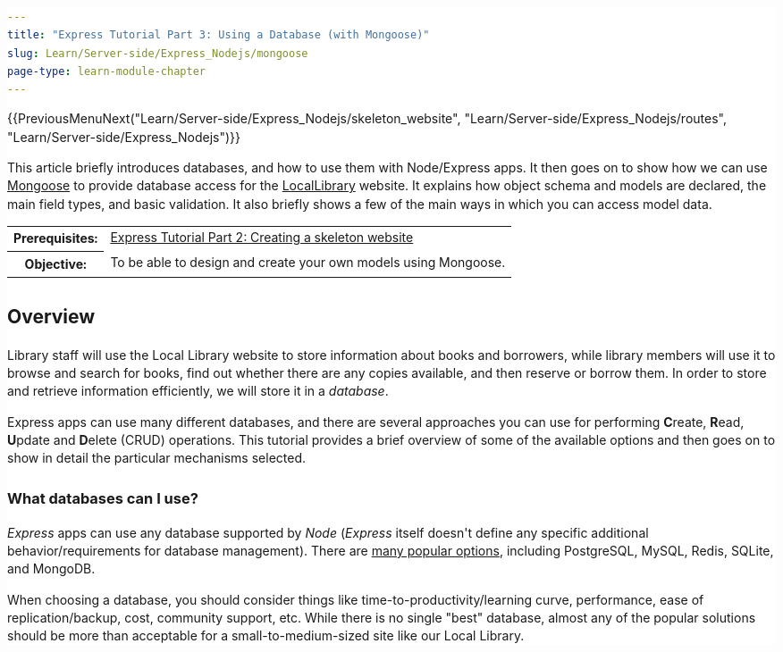 ```yaml
---
title: "Express Tutorial Part 3: Using a Database (with Mongoose)"
slug: Learn/Server-side/Express_Nodejs/mongoose
page-type: learn-module-chapter
---
```


{{PreviousMenuNext("Learn/Server-side/Express_Nodejs/skeleton_website", "Learn/Server-side/Express_Nodejs/routes", "Learn/Server-side/Express_Nodejs")}}

This article briefly introduces databases, and how to use them with Node/Express apps. It then goes on to show how we can use [Mongoose](https://mongoosejs.com/) to provide database access for the [LocalLibrary](/en-US/docs/Learn/Server-side/Express_Nodejs/Tutorial_local_library_website) website. It explains how object schema and models are declared, the main field types, and basic validation. It also briefly shows a few of the main ways in which you can access model data.

<table>
  <tbody>
    <tr>
      <th scope="row">Prerequisites:</th>
      <td>
        <a href="/en-US/docs/Learn/Server-side/Express_Nodejs/skeleton_website">Express Tutorial Part 2: Creating a skeleton website</a>
      </td>
    </tr>
    <tr>
      <th scope="row">Objective:</th>
      <td>To be able to design and create your own models using Mongoose.</td>
    </tr>
  </tbody>
</table>

## Overview

Library staff will use the Local Library website to store information about books and borrowers, while library members will use it to browse and search for books, find out whether there are any copies available, and then reserve or borrow them. In order to store and retrieve information efficiently, we will store it in a _database_.

Express apps can use many different databases, and there are several approaches you can use for performing **C**reate, **R**ead, **U**pdate and **D**elete (CRUD) operations. This tutorial provides a brief overview of some of the available options and then goes on to show in detail the particular mechanisms selected.

### What databases can I use?

_Express_ apps can use any database supported by _Node_ (_Express_ itself doesn't define any specific additional behavior/requirements for database management). There are [many popular options](https://expressjs.com/en/guide/database-integration.html), including PostgreSQL, MySQL, Redis, SQLite, and MongoDB.

When choosing a database, you should consider things like time-to-productivity/learning curve, performance, ease of replication/backup, cost, community support, etc. While there is no single "best" database, almost any of the popular solutions should be more than acceptable for a small-to-medium-sized site like our Local Library.
